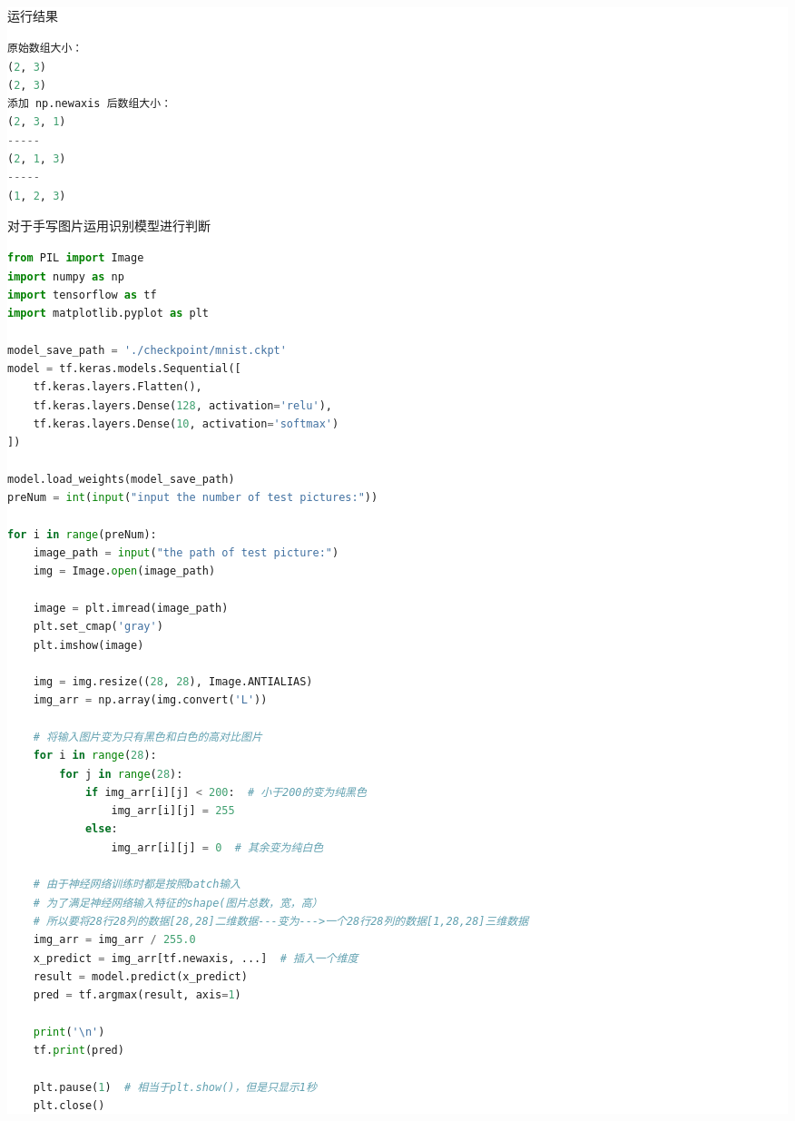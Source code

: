 运行结果

```python
原始数组大小：
(2, 3)
(2, 3)
添加 np.newaxis 后数组大小：
(2, 3, 1)
-----
(2, 1, 3)
-----
(1, 2, 3)
```

对于手写图片运用识别模型进行判断

```python
from PIL import Image
import numpy as np
import tensorflow as tf
import matplotlib.pyplot as plt

model_save_path = './checkpoint/mnist.ckpt'
model = tf.keras.models.Sequential([
    tf.keras.layers.Flatten(),
    tf.keras.layers.Dense(128, activation='relu'),
    tf.keras.layers.Dense(10, activation='softmax')
])

model.load_weights(model_save_path)
preNum = int(input("input the number of test pictures:"))

for i in range(preNum):
    image_path = input("the path of test picture:")
    img = Image.open(image_path)

    image = plt.imread(image_path)
    plt.set_cmap('gray')
    plt.imshow(image)

    img = img.resize((28, 28), Image.ANTIALIAS)
    img_arr = np.array(img.convert('L'))

    # 将输入图片变为只有黑色和白色的高对比图片
    for i in range(28):
        for j in range(28):
            if img_arr[i][j] < 200:  # 小于200的变为纯黑色
                img_arr[i][j] = 255
            else:
                img_arr[i][j] = 0  # 其余变为纯白色
	
	# 由于神经网络训练时都是按照batch输入
    # 为了满足神经网络输入特征的shape(图片总数，宽，高）
    # 所以要将28行28列的数据[28,28]二维数据---变为--->一个28行28列的数据[1,28,28]三维数据
    img_arr = img_arr / 255.0
    x_predict = img_arr[tf.newaxis, ...]  # 插入一个维度
    result = model.predict(x_predict)
    pred = tf.argmax(result, axis=1)

    print('\n')
    tf.print(pred)

    plt.pause(1)  # 相当于plt.show()，但是只显示1秒
    plt.close()
```